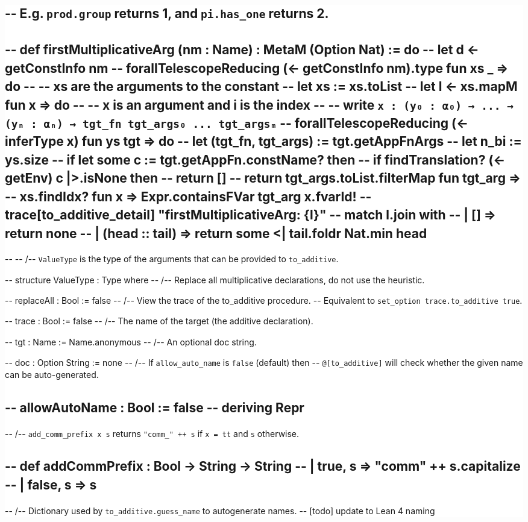 -- E.g. `prod.group` returns 1, and `pi.has_one` returns 2.
--

-- def firstMultiplicativeArg (nm : Name) : MetaM (Option Nat) := do
--   let d ← getConstInfo nm
--   forallTelescopeReducing (← getConstInfo nm).type fun xs _ => do
--     -- xs are the arguments to the constant
--     let xs := xs.toList
--     let l ← xs.mapM fun x => do
--       -- x is an argument and i is the index
--       -- write `x : (y₀ : α₀) → ... → (yₙ : αₙ) → tgt_fn tgt_args₀ ... tgt_argsₘ`
--       forallTelescopeReducing (← inferType x) fun ys tgt => do
--         let (tgt_fn, tgt_args) := tgt.getAppFnArgs
--         let n_bi := ys.size
--         if let some c := tgt.getAppFn.constName? then
--           if findTranslation? (← getEnv) c |>.isNone then
--             return []
--         return tgt_args.toList.filterMap fun tgt_arg =>
--           xs.findIdx? fun x => Expr.containsFVar tgt_arg x.fvarId!
--     trace[to_additive_detail] "firstMultiplicativeArg: {l}"
--     match l.join with
--     | [] => return none
--     | (head :: tail) => return some <| tail.foldr Nat.min head
-- 
-- 
-- /-- `ValueType` is the type of the arguments that can be provided to `to_additive`.

-- structure ValueType : Type where
--   /-- Replace all multiplicative declarations, do not use the heuristic.

--   replaceAll : Bool := false
--   /-- View the trace of the to_additive procedure.
--   Equivalent to `set_option trace.to_additive true`.

--   trace : Bool := false
--   /-- The name of the target (the additive declaration).

--   tgt : Name := Name.anonymous
--   /-- An optional doc string.

--   doc : Option String := none
--   /-- If `allow_auto_name` is `false` (default) then
--   `@[to_additive]` will check whether the given name can be auto-generated.

--   allowAutoName : Bool := false
--   deriving Repr
-- 
-- /-- `add_comm_prefix x s` returns `"comm_" ++ s` if `x = tt` and `s` otherwise.

-- def addCommPrefix : Bool → String → String
-- | true, s => "comm" ++ s.capitalize
-- | false, s => s
-- 
-- /-- Dictionary used by `to_additive.guess_name` to autogenerate names.
-- [todo] update to Lean 4 naming
